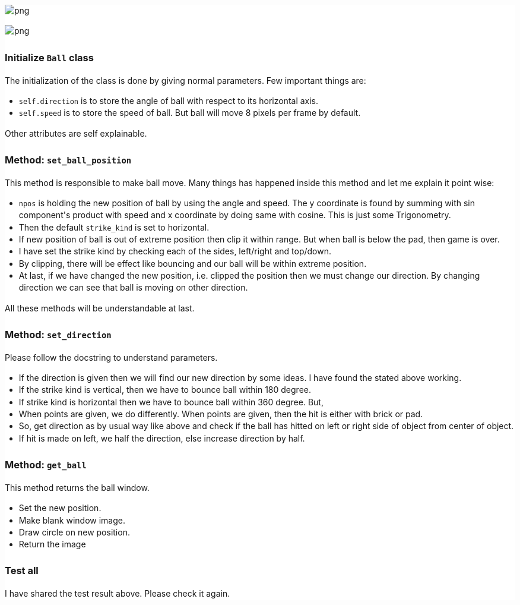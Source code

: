 
![png]({{site.url}}/assets/contour-game/output_6_0.png)



![png]({{site.url}}/assets/contour-game/output_6_1.png)


### Initialize `Ball` class
The initialization of the class is done by giving normal parameters. Few important things are:
* `self.direction` is to store the angle of ball with respect to its horizontal axis.
* `self.speed` is to store the speed of ball. But ball will move 8 pixels per frame by default.

Other attributes are self explainable.

### Method: `set_ball_position`
This method is responsible to make ball move. Many things has happened inside this method and let me explain it point wise:
* `npos` is holding the new position of ball by using the angle and speed. The y coordinate is found by summing with sin component's product with speed and x coordinate by doing same with cosine. This is just some Trigonometry.
* Then the default `strike_kind` is set to horizontal.
* If new position of ball is out of extreme position then clip it within range. But when ball is below the pad, then game is over.
* I have set the strike kind by checking each of the sides, left/right and top/down. 
* By clipping, there will be effect like bouncing and our ball will be within extreme position.
* At last, if we have changed the new position, i.e. clipped the position then we must change our direction. By changing direction we can see that ball is moving on other direction.

All these methods will be understandable at last.

### Method: `set_direction`
Please follow the docstring to understand parameters.
* If the direction is given then we will find our new direction by some ideas. I have found the stated above working.
* If the strike kind is vertical, then we have to bounce ball within 180 degree.
* If strike kind is horizontal then we have to bounce ball within 360 degree.
But,
* When points are given, we do differently. When points are given, then the hit is either with brick or pad.
* So, get direction as by usual way like above and check if the ball has hitted on left or right side of object from center of object.
* If hit is made on left, we half the direction, else increase direction by half.          

### Method: `get_ball`
This method returns the ball window.
* Set the new position.
* Make blank window image.
* Draw circle on new position.
* Return the image

### Test all
I have shared the test result above. Please check it again.
